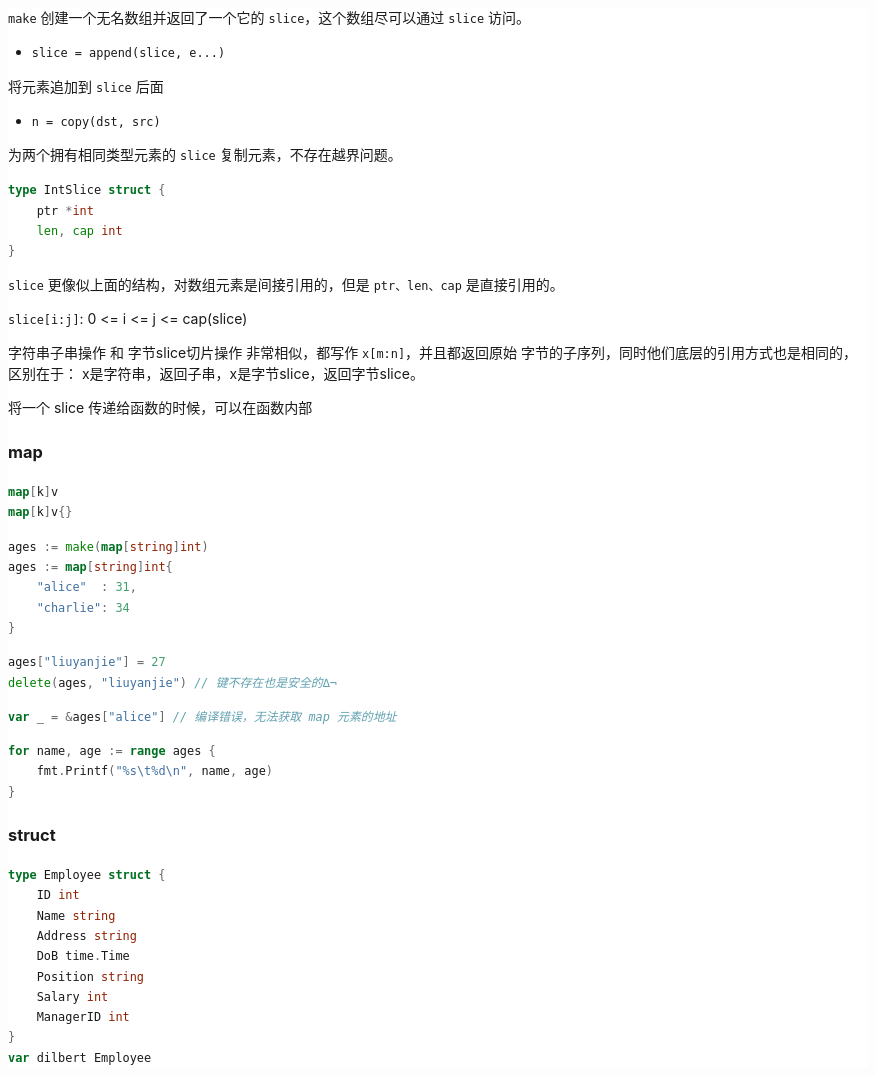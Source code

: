 `make` 创建一个无名数组并返回了一个它的 `slice`，这个数组尽可以通过 `slice` 访问。

* `slice = append(slice, e...)`

将元素追加到 `slice` 后面

* `n = copy(dst, src)`

为两个拥有相同类型元素的 `slice` 复制元素，不存在越界问题。

```go
type IntSlice struct {
    ptr *int
    len, cap int
}
```

`slice` 更像似上面的结构，对数组元素是间接引用的，但是 `ptr、len、cap` 是直接引用的。

`slice[i:j]`: 0 <= i <= j <= cap(slice)

字符串子串操作 和 字节slice切片操作 非常相似，都写作 `x[m:n]`，并且都返回原始 字节的子序列，同时他们底层的引用方式也是相同的，区别在于： x是字符串，返回子串，x是字节slice，返回字节slice。

将一个 slice 传递给函数的时候，可以在函数内部

### map

```go
map[k]v
map[k]v{}
```

```go
ages := make(map[string]int)
ages := map[string]int{
    "alice"  : 31,
    "charlie": 34
}
```

```go
ages["liuyanjie"] = 27
delete(ages, "liuyanjie") // 键不存在也是安全的∆¬
```

```go
var _ = &ages["alice"] // 编译错误，无法获取 map 元素的地址
```

```go
for name, age := range ages {
    fmt.Printf("%s\t%d\n", name, age)
}
```

### struct

```go
type Employee struct {
	ID int
	Name string
	Address string
	DoB time.Time
	Position string
	Salary int
	ManagerID int
}
var dilbert Employee
```
